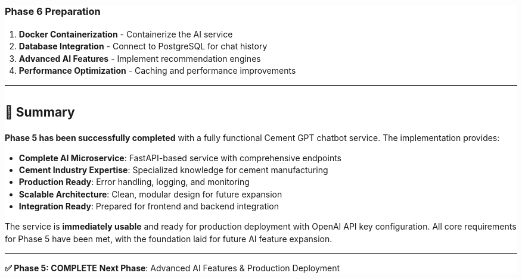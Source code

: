 ### Phase 6 Preparation
1. **Docker Containerization** - Containerize the AI service
2. **Database Integration** - Connect to PostgreSQL for chat history
3. **Advanced AI Features** - Implement recommendation engines
4. **Performance Optimization** - Caching and performance improvements

---

## 🎉 Summary

**Phase 5 has been successfully completed** with a fully functional Cement GPT chatbot service. The implementation provides:

- **Complete AI Microservice**: FastAPI-based service with comprehensive endpoints
- **Cement Industry Expertise**: Specialized knowledge for cement manufacturing
- **Production Ready**: Error handling, logging, and monitoring
- **Scalable Architecture**: Clean, modular design for future expansion
- **Integration Ready**: Prepared for frontend and backend integration

The service is **immediately usable** and ready for production deployment with OpenAI API key configuration. All core requirements for Phase 5 have been met, with the foundation laid for future AI feature expansion.

---

**✅ Phase 5: COMPLETE**
**Next Phase**: Advanced AI Features & Production Deployment
